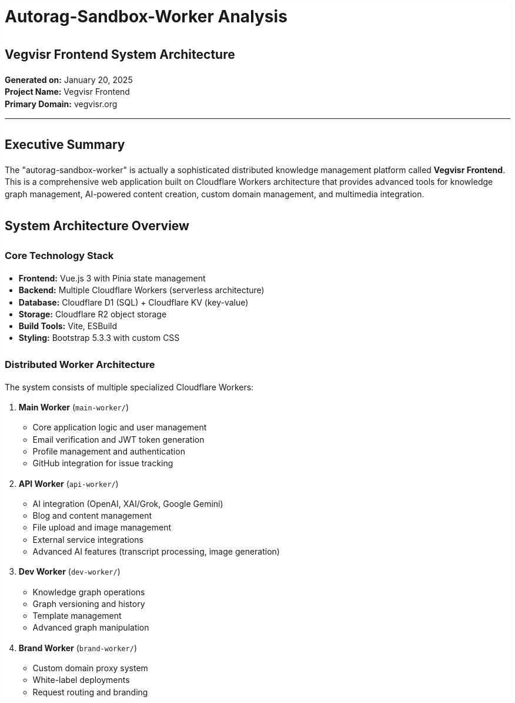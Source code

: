 # Autorag-Sandbox-Worker Analysis
## Vegvisr Frontend System Architecture

**Generated on:** January 20, 2025  
**Project Name:** Vegvisr Frontend  
**Primary Domain:** vegvisr.org  

---

## Executive Summary

The "autorag-sandbox-worker" is actually a sophisticated distributed knowledge management platform called **Vegvisr Frontend**. This is a comprehensive web application built on Cloudflare Workers architecture that provides advanced tools for knowledge graph management, AI-powered content creation, custom domain management, and multimedia integration.

## System Architecture Overview

### Core Technology Stack
- **Frontend:** Vue.js 3 with Pinia state management
- **Backend:** Multiple Cloudflare Workers (serverless architecture)
- **Database:** Cloudflare D1 (SQL) + Cloudflare KV (key-value)
- **Storage:** Cloudflare R2 object storage
- **Build Tools:** Vite, ESBuild
- **Styling:** Bootstrap 5.3.3 with custom CSS

### Distributed Worker Architecture

The system consists of multiple specialized Cloudflare Workers:

1. **Main Worker** (`main-worker/`)
   - Core application logic and user management
   - Email verification and JWT token generation
   - Profile management and authentication
   - GitHub integration for issue tracking

2. **API Worker** (`api-worker/`)
   - AI integration (OpenAI, XAI/Grok, Google Gemini)
   - Blog and content management
   - File upload and image management
   - External service integrations
   - Advanced AI features (transcript processing, image generation)

3. **Dev Worker** (`dev-worker/`)
   - Knowledge graph operations
   - Graph versioning and history
   - Template management
   - Advanced graph manipulation

4. **Brand Worker** (`brand-worker/`)
   - Custom domain proxy system
   - White-label deployments
   - Request routing and branding
